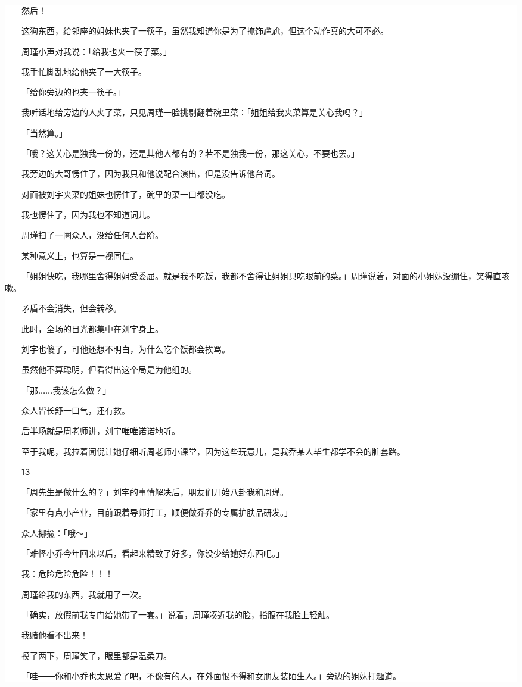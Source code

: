 &emsp;&emsp;然后！  
  
&emsp;&emsp;这狗东西，给邻座的姐妹也夹了一筷子，虽然我知道你是为了掩饰尴尬，但这个动作真的大可不必。  
  
&emsp;&emsp;周瑾小声对我说：「给我也夹一筷子菜。」  
  
&emsp;&emsp;我手忙脚乱地给他夹了一大筷子。  
  
&emsp;&emsp;「给你旁边的也夹一筷子。」  
  
&emsp;&emsp;我听话地给旁边的人夹了菜，只见周瑾一脸挑剔翻着碗里菜：「姐姐给我夹菜算是关心我吗？」  
  
&emsp;&emsp;「当然算。」  
  
&emsp;&emsp;「哦？这关心是独我一份的，还是其他人都有的？若不是独我一份，那这关心，不要也罢。」  
  
&emsp;&emsp;我旁边的大哥愣住了，因为我只和他说配合演出，但是没告诉他台词。  
  
&emsp;&emsp;对面被刘宇夹菜的姐妹也愣住了，碗里的菜一口都没吃。  
  
&emsp;&emsp;我也愣住了，因为我也不知道词儿。  
  
&emsp;&emsp;周瑾扫了一圈众人，没给任何人台阶。  
  
&emsp;&emsp;某种意义上，也算是一视同仁。  
  
&emsp;&emsp;「姐姐快吃，我哪里舍得姐姐受委屈。就是我不吃饭，我都不舍得让姐姐只吃眼前的菜。」周瑾说着，对面的小姐妹没绷住，笑得直咳嗽。  
  
&emsp;&emsp;矛盾不会消失，但会转移。  
  
&emsp;&emsp;此时，全场的目光都集中在刘宇身上。  
  
&emsp;&emsp;刘宇也傻了，可他还想不明白，为什么吃个饭都会挨骂。  
  
&emsp;&emsp;虽然他不算聪明，但看得出这个局是为他组的。  
  
&emsp;&emsp;「那……我该怎么做？」  
  
&emsp;&emsp;众人皆长舒一口气，还有救。  
  
&emsp;&emsp;后半场就是周老师讲，刘宇唯唯诺诺地听。  
  
&emsp;&emsp;至于我呢，我拉着闻倪让她仔细听周老师小课堂，因为这些玩意儿，是我乔某人毕生都学不会的脏套路。  
  
&emsp;&emsp;13  
  
&emsp;&emsp;「周先生是做什么的？」刘宇的事情解决后，朋友们开始八卦我和周瑾。  
  
&emsp;&emsp;「家里有点小产业，目前跟着导师打工，顺便做乔乔的专属护肤品研发。」  
  
&emsp;&emsp;众人挪揄：「哦～」  
  
&emsp;&emsp;「难怪小乔今年回来以后，看起来精致了好多，你没少给她好东西吧。」  
  
&emsp;&emsp;我：危险危险危险！！！  
  
&emsp;&emsp;周瑾给我的东西，我就用了一次。  
  
&emsp;&emsp;「确实，放假前我专门给她带了一套。」说着，周瑾凑近我的脸，指腹在我脸上轻触。  
  
&emsp;&emsp;我赌他看不出来！  
  
&emsp;&emsp;摸了两下，周瑾笑了，眼里都是温柔刀。  
  
&emsp;&emsp;「哇——你和小乔也太恩爱了吧，不像有的人，在外面恨不得和女朋友装陌生人。」旁边的姐妹打趣道。  
  